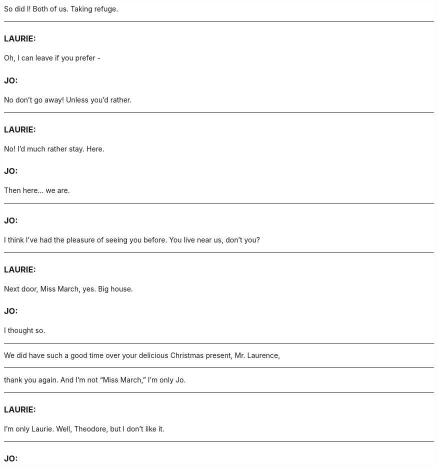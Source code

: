 So did I! Both of us. Taking refuge.

---

### LAURIE:

Oh, I can leave if you prefer -

### JO:

No don’t go away! Unless you’d rather.

---

### LAURIE:

No! I’d much rather stay. Here.

### JO:

Then here… we are.

---

### JO:

I think I’ve had the pleasure of seeing you before. You live near us, don’t you?

---

### LAURIE:

Next door, Miss March, yes. Big house.

### JO:

I thought so.

---

We did have such a good time over your delicious Christmas present, Mr. Laurence,

---

thank you again. And I’m not “Miss March,” I’m only Jo.

---

### LAURIE:

I’m only Laurie. Well, Theodore, but I don’t like it.

---

### JO:
